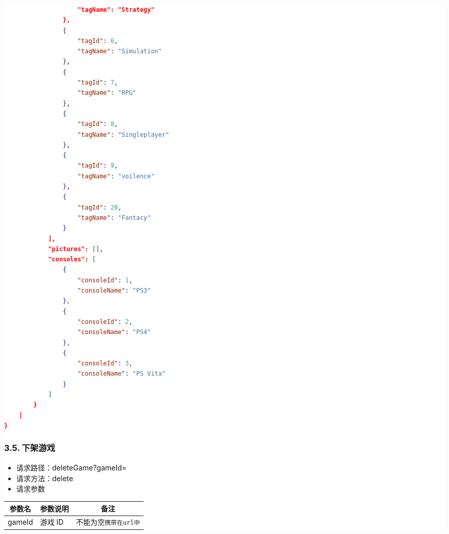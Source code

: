```json
                    "tagName": "Strategy"
                },
                {
                    "tagId": 6,
                    "tagName": "Simulation"
                },
                {
                    "tagId": 7,
                    "tagName": "RPG"
                },
                {
                    "tagId": 8,
                    "tagName": "Singleplayer"
                },
                {
                    "tagId": 9,
                    "tagName": "voilence"
                },
                {
                    "tagId": 20,
                    "tagName": "Fantacy"
                }
            ],
            "pictures": [],
            "consoles": [
                {
                    "consoleId": 1,
                    "consoleName": "PS3"
                },
                {
                    "consoleId": 2,
                    "consoleName": "PS4"
                },
                {
                    "consoleId": 3,
                    "consoleName": "PS Vita"
                }
            ]
        }
    ]
}
```

### 3.5. 下架游戏

- 请求路径：deleteGame?gameId=
- 请求方法：delete
- 请求参数

| 参数名 | 参数说明 | 备注                  |
| ------ | -------- | --------------------- |
| gameId | 游戏 ID  | 不能为空`携带在url中` |

